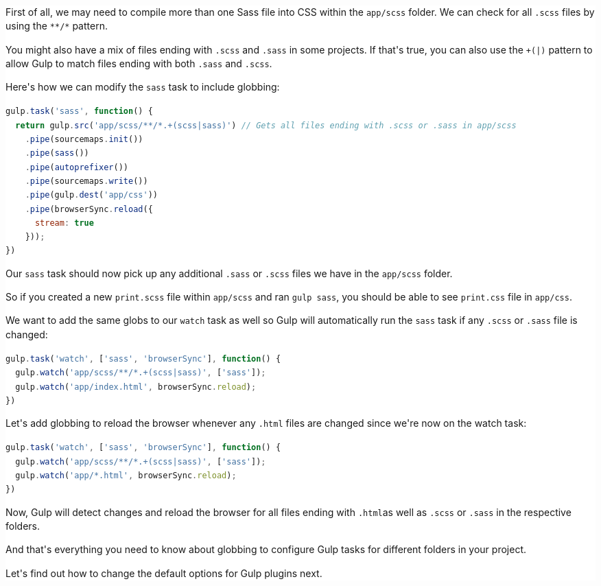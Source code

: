 First of all, we may need to compile more than one Sass file into CSS within the `app/scss` folder. We can check for all `.scss` files by using the `**/*` pattern.

You might also have a mix of files ending with `.scss` and `.sass` in some projects. If that's true, you can also use the `+(|)` pattern to allow Gulp to match files ending with both `.sass` and `.scss`.

Here's how we can modify the `sass` task to include globbing:

~~~js
gulp.task('sass', function() {
  return gulp.src('app/scss/**/*.+(scss|sass)') // Gets all files ending with .scss or .sass in app/scss
    .pipe(sourcemaps.init())
    .pipe(sass())
    .pipe(autoprefixer())
    .pipe(sourcemaps.write())
    .pipe(gulp.dest('app/css'))
    .pipe(browserSync.reload({
      stream: true
    }));
})
~~~

Our `sass` task should now pick up any additional `.sass` or `.scss` files we have in the `app/scss` folder.

So if you created a new `print.scss` file within `app/scss` and ran `gulp sass`, you should be able to see `print.css` file in `app/css`.

We want to add the same globs to our `watch` task as well so Gulp will automatically run the `sass` task if any `.scss` or `.sass` file is changed:

~~~js
gulp.task('watch', ['sass', 'browserSync'], function() {
  gulp.watch('app/scss/**/*.+(scss|sass)', ['sass']);
  gulp.watch('app/index.html', browserSync.reload);
})
~~~

Let's add globbing to reload the browser whenever any `.html` files are changed since we're now on the watch task:

~~~js
gulp.task('watch', ['sass', 'browserSync'], function() {
  gulp.watch('app/scss/**/*.+(scss|sass)', ['sass']);
  gulp.watch('app/*.html', browserSync.reload);
})
~~~

Now, Gulp will detect changes and reload the browser for all files ending with `.html`as well as `.scss` or `.sass` in the respective folders.

And that's everything you need to know about globbing to configure Gulp tasks for different folders in your project.

Let's find out how to change the default options for Gulp plugins next.

